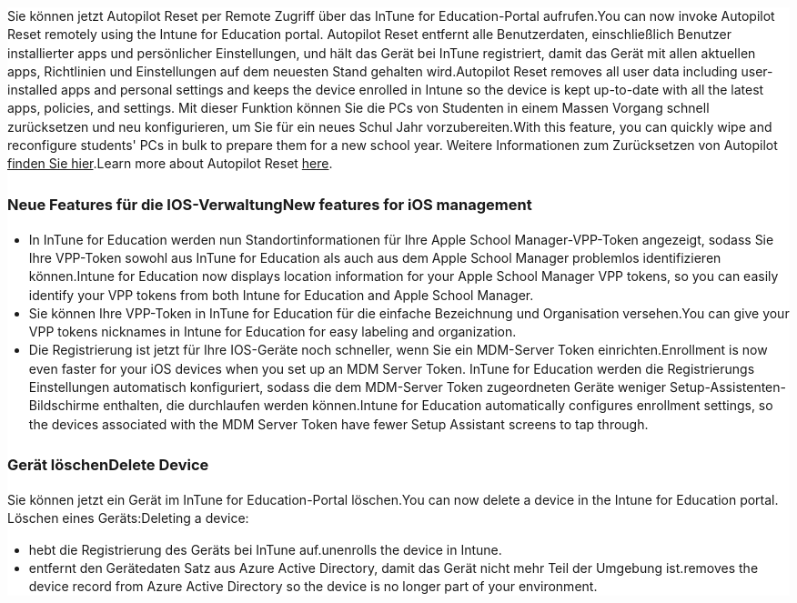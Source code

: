 <span data-ttu-id="07f76-194">Sie können jetzt Autopilot Reset per Remote Zugriff über das InTune for Education-Portal aufrufen.</span><span class="sxs-lookup"><span data-stu-id="07f76-194">You can now invoke Autopilot Reset remotely using the Intune for Education portal.</span></span> <span data-ttu-id="07f76-195">Autopilot Reset entfernt alle Benutzerdaten, einschließlich Benutzer installierter apps und persönlicher Einstellungen, und hält das Gerät bei InTune registriert, damit das Gerät mit allen aktuellen apps, Richtlinien und Einstellungen auf dem neuesten Stand gehalten wird.</span><span class="sxs-lookup"><span data-stu-id="07f76-195">Autopilot Reset removes all user data including user-installed apps and personal settings and keeps the device enrolled in Intune so the device is kept up-to-date with all the latest apps, policies, and settings.</span></span> <span data-ttu-id="07f76-196">Mit dieser Funktion können Sie die PCs von Studenten in einem Massen Vorgang schnell zurücksetzen und neu konfigurieren, um Sie für ein neues Schul Jahr vorzubereiten.</span><span class="sxs-lookup"><span data-stu-id="07f76-196">With this feature, you can quickly wipe and reconfigure students' PCs in bulk to prepare them for a new school year.</span></span> <span data-ttu-id="07f76-197">Weitere Informationen zum Zurücksetzen von Autopilot [finden Sie hier](autopilot-reset.md).</span><span class="sxs-lookup"><span data-stu-id="07f76-197">Learn more about Autopilot Reset [here](autopilot-reset.md).</span></span>

### <a name="new-features-for-ios-management"></a><span data-ttu-id="07f76-198">Neue Features für die IOS-Verwaltung</span><span class="sxs-lookup"><span data-stu-id="07f76-198">New features for iOS management</span></span>
- <span data-ttu-id="07f76-199">In InTune for Education werden nun Standortinformationen für Ihre Apple School Manager-VPP-Token angezeigt, sodass Sie Ihre VPP-Token sowohl aus InTune for Education als auch aus dem Apple School Manager problemlos identifizieren können.</span><span class="sxs-lookup"><span data-stu-id="07f76-199">Intune for Education now displays location information for your Apple School Manager VPP tokens, so you can easily identify your VPP tokens from both Intune for Education and Apple School Manager.</span></span> 
- <span data-ttu-id="07f76-200">Sie können Ihre VPP-Token in InTune for Education für die einfache Bezeichnung und Organisation versehen.</span><span class="sxs-lookup"><span data-stu-id="07f76-200">You can give your VPP tokens nicknames in Intune for Education for easy labeling and organization.</span></span> 
- <span data-ttu-id="07f76-201">Die Registrierung ist jetzt für Ihre IOS-Geräte noch schneller, wenn Sie ein MDM-Server Token einrichten.</span><span class="sxs-lookup"><span data-stu-id="07f76-201">Enrollment is now even faster for your iOS devices when you set up an MDM Server Token.</span></span> <span data-ttu-id="07f76-202">InTune for Education werden die Registrierungs Einstellungen automatisch konfiguriert, sodass die dem MDM-Server Token zugeordneten Geräte weniger Setup-Assistenten-Bildschirme enthalten, die durchlaufen werden können.</span><span class="sxs-lookup"><span data-stu-id="07f76-202">Intune for Education automatically configures enrollment settings, so the devices associated with the MDM Server Token have fewer Setup Assistant screens to tap through.</span></span> 
 
### <a name="delete-device"></a><span data-ttu-id="07f76-203">Gerät löschen</span><span class="sxs-lookup"><span data-stu-id="07f76-203">Delete Device</span></span>
<span data-ttu-id="07f76-204">Sie können jetzt ein Gerät im InTune for Education-Portal löschen.</span><span class="sxs-lookup"><span data-stu-id="07f76-204">You can now delete a device in the Intune for Education portal.</span></span> <span data-ttu-id="07f76-205">Löschen eines Geräts:</span><span class="sxs-lookup"><span data-stu-id="07f76-205">Deleting a device:</span></span>
- <span data-ttu-id="07f76-206">hebt die Registrierung des Geräts bei InTune auf.</span><span class="sxs-lookup"><span data-stu-id="07f76-206">unenrolls the device in Intune.</span></span>
- <span data-ttu-id="07f76-207">entfernt den Gerätedaten Satz aus Azure Active Directory, damit das Gerät nicht mehr Teil der Umgebung ist.</span><span class="sxs-lookup"><span data-stu-id="07f76-207">removes the device record from Azure Active Directory so the device is no longer part of your environment.</span></span>
 